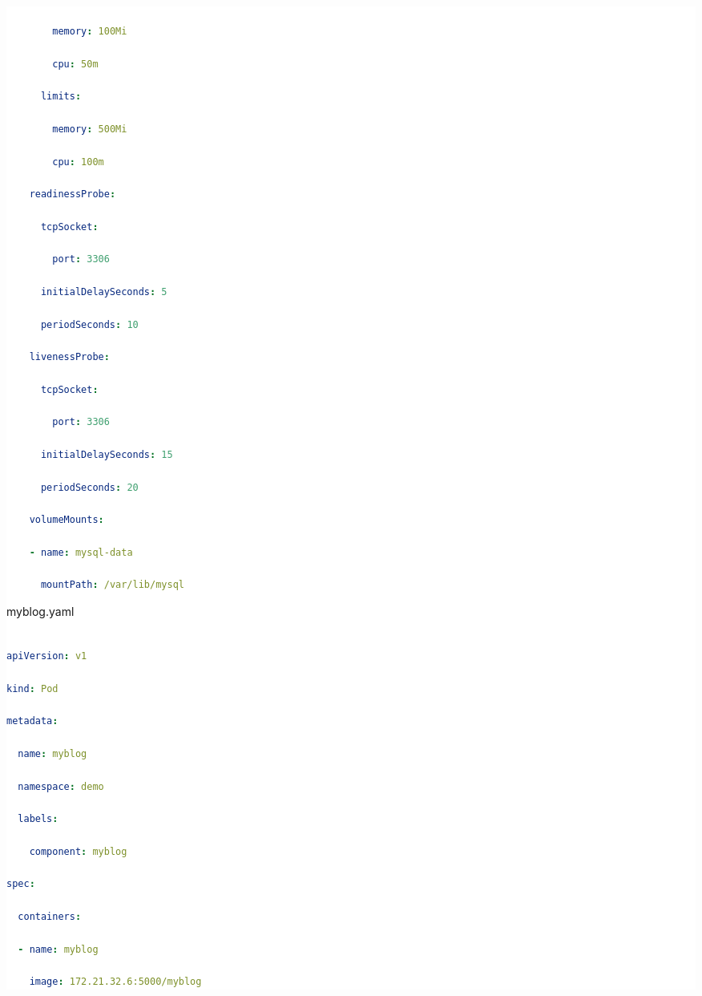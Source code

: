 ```yaml

        memory: 100Mi

        cpu: 50m

      limits:

        memory: 500Mi

        cpu: 100m

    readinessProbe:

      tcpSocket:

        port: 3306

      initialDelaySeconds: 5

      periodSeconds: 10

    livenessProbe:

      tcpSocket:

        port: 3306

      initialDelaySeconds: 15

      periodSeconds: 20

    volumeMounts:

    - name: mysql-data

      mountPath: /var/lib/mysql

```

myblog.yaml

```yaml

apiVersion: v1

kind: Pod

metadata:

  name: myblog

  namespace: demo

  labels:

    component: myblog

spec:

  containers:

  - name: myblog

    image: 172.21.32.6:5000/myblog
```